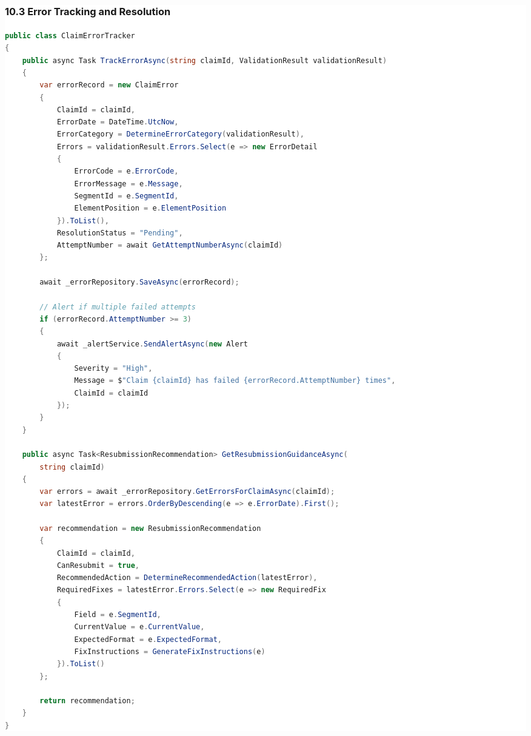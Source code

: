 ### 10.3 Error Tracking and Resolution

```csharp
public class ClaimErrorTracker
{
    public async Task TrackErrorAsync(string claimId, ValidationResult validationResult)
    {
        var errorRecord = new ClaimError
        {
            ClaimId = claimId,
            ErrorDate = DateTime.UtcNow,
            ErrorCategory = DetermineErrorCategory(validationResult),
            Errors = validationResult.Errors.Select(e => new ErrorDetail
            {
                ErrorCode = e.ErrorCode,
                ErrorMessage = e.Message,
                SegmentId = e.SegmentId,
                ElementPosition = e.ElementPosition
            }).ToList(),
            ResolutionStatus = "Pending",
            AttemptNumber = await GetAttemptNumberAsync(claimId)
        };
        
        await _errorRepository.SaveAsync(errorRecord);
        
        // Alert if multiple failed attempts
        if (errorRecord.AttemptNumber >= 3)
        {
            await _alertService.SendAlertAsync(new Alert
            {
                Severity = "High",
                Message = $"Claim {claimId} has failed {errorRecord.AttemptNumber} times",
                ClaimId = claimId
            });
        }
    }
    
    public async Task<ResubmissionRecommendation> GetResubmissionGuidanceAsync(
        string claimId)
    {
        var errors = await _errorRepository.GetErrorsForClaimAsync(claimId);
        var latestError = errors.OrderByDescending(e => e.ErrorDate).First();
        
        var recommendation = new ResubmissionRecommendation
        {
            ClaimId = claimId,
            CanResubmit = true,
            RecommendedAction = DetermineRecommendedAction(latestError),
            RequiredFixes = latestError.Errors.Select(e => new RequiredFix
            {
                Field = e.SegmentId,
                CurrentValue = e.CurrentValue,
                ExpectedFormat = e.ExpectedFormat,
                FixInstructions = GenerateFixInstructions(e)
            }).ToList()
        };
        
        return recommendation;
    }
}
```
